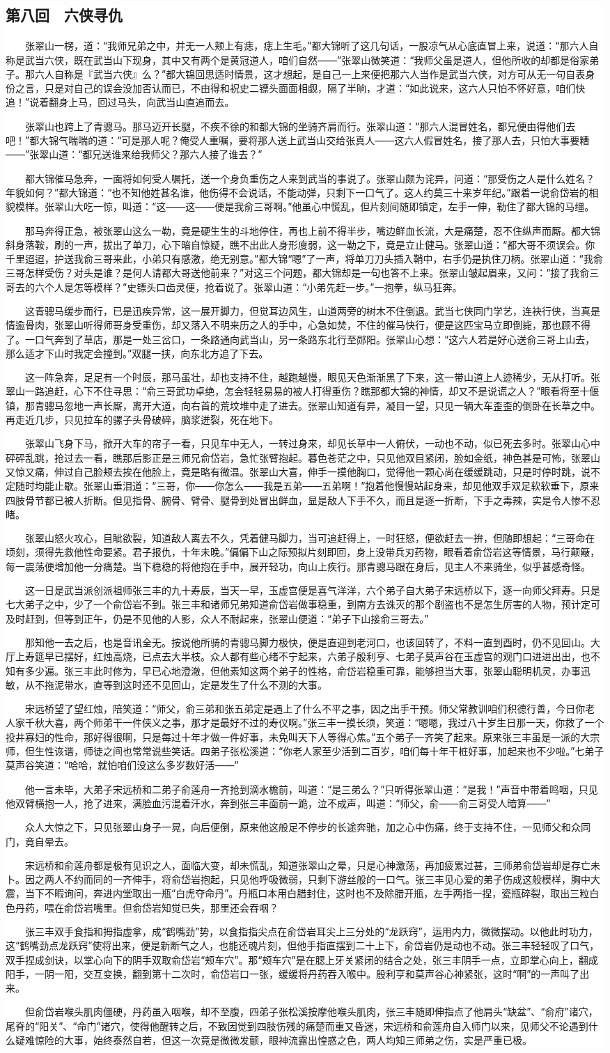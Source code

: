 ## 第八回　六侠寻仇

　　张翠山一楞，道：“我师兄弟之中，并无一人颊上有痣，痣上生毛。”都大锦听了这几句话，一股凉气从心底直冒上来，说道：“那六人自称是武当六侠，既在武当山下现身，其中又有两个是黄冠道人，咱们自然——”张翠山微笑道：“我师父虽是道人，但他所收的却都是俗家弟子。那六人自称是『武当六侠』么？”都大锦回思适时情景，这才想起，是自己一上来便把那六人当作是武当六侠，对方可从无一句自表身份之言，只是对自己的误会没加否认而已，不由得和祝史二镖头面面相觑，隔了半晌，才道：“如此说来，这六人只怕不怀好意，咱们快追！”说着翻身上马，回过马头，向武当山直追而去。

　　张翠山也跨上了青骢马。那马迈开长腿，不疾不徐的和都大锦的坐骑齐肩而行。张翠山道：“那六人混冒姓名，都兄便由得他们去吧！”都大锦气喘喘的道：“可是那人呢？俺受人重嘱，要将那人送上武当山交给张真人——这六人假冒姓名，接了那人去，只怕大事要糟——”张翠山道：“都兄送谁来给我师父？那六人接了谁去？”

　　都大锦催马急奔，一面将如何受人嘱托，送一个身负重伤之人来到武当的事说了。张翠山颇为诧异，问道：“那受伤之人是什么姓名？年貌如何？”都大锦道：“也不知他姓甚名谁，他伤得不会说话，不能动弹，只剩下一口气了。这人约莫三十来岁年纪。”跟着一说俞岱岩的相貌模样。张翠山大吃一惊，叫道：“这——这——便是我俞三哥啊。”他虽心中慌乱，但片刻间随即镇定，左手一伸，勒住了都大锦的马缰。

　　那马奔得正急，被张翠山这么一勒，竟是硬生生的斗地停住，再也上前不得半步，嘴边鲜血长流，大是痛楚，忍不住纵声而厮。都大锦斜身落鞍，刷的一声，拔出了单刀，心下暗自惊疑，瞧不出此人身形廋弱，这一勒之下，竟是立止健马。张翠山道：“都大哥不须误会。你千里迢迢，护送我俞三哥来此，小弟只有感激，绝无别意。”都大锦“嗯”了一声，将单刀刀头插入鞘中，右手仍是执住刀柄。张翠山道：“我俞三哥怎样受伤？对头是谁？是何人请都大哥送他前来？”对这三个问题，都大锦却是一句也答不上来。张翠山皱起眉来，又问：“接了我俞三哥去的六个人是怎等模样？”史镖头口齿灵便，抢着说了。张翠山道：“小弟先赶一步。”一抱拳，纵马狂奔。

　　这青骢马缓步而行，已是迅疾异常，这一展开脚力，但觉耳边风生，山道两旁的树木不住倒退。武当七侠同门学艺，连袂行侠，当真是情逾骨肉，张翠山听得师哥身受重伤，却又落入不明来历之人的手中，心急如焚，不住的催马快行，便是这匹宝马立即倒毙，那也顾不得了。一口气奔到了草店，那是一处三岔口，一条路通向武当山，另一条路东北行至郧阳。张翠山心想：“这六人若是好心送俞三哥上山去，那么适才下山时我定会撞到。”双腿一挟，向东北方追了下去。

　　这一阵急奔，足足有一个时辰，那马虽壮，却也支持不住，越跑越慢，眼见天色渐渐黑了下来，这一带山道上人迹稀少，无从打听。张翠山一路追赶，心下不住寻思：“俞三哥武功卓绝，怎会轻轻易易的被人打得重伤？瞧那都大锦的神情，却又不是说谎之人？”眼看将至十偃镇，那青骢马忽地一声长厮，离开大道，向右首的荒坟堆中走了进去。张翠山知道有异，凝目一望，只见一辆大车歪歪的倒卧在长草之中。再走近几步，只见拉车的骡子头骨破碎，脑浆迸裂，死在地下。

　　张翠山飞身下马，掀开大车的帘子一看，只见车中无人，一转过身来，却见长草中一人俯伏，一动也不动，似已死去多时。张翠山心中砰砰乱跳，抢过去一看，瞧那后影正是三师兄俞岱岩，急忙张臂抱起。暮色苍茫之中，只见他双目紧闭，脸如金纸，神色甚是可怖，张翠山又惊又痛，伸过自己脸颊去挨在他脸上，竟是略有微温。张翠山大喜，伸手一摸他胸口，觉得他一颗心尚在缓缓跳动，只是时停时跳，说不定随时均能止歇。张翠山垂泪道：“三哥，你——你怎么——我是五弟——五弟啊！”抱着他慢慢站起身来，却见他双手双足软软垂下，原来四肢骨节都已被人折断。但见指骨、腕骨、臂骨、腿骨到处冒出鲜血，显是敌人下手不久，而且是逐一折断，下手之毒辣，实是令人惨不忍睹。

　　张翠山怒火攻心，目眦欲裂，知道敌人离去不久，凭着健马脚力，当可追赶得上，一时狂怒，便欲赶去一拚，但随即想起：“三哥命在顷刻，须得先救他性命要紧。君子报仇，十年未晚。”偏偏下山之际预拟片刻即回，身上没带兵刃药物，眼看着俞岱岩这等情景，马行颠簸，每一震荡便增加他一分痛楚。当下稳稳的将他抱在手中，展开轻功，向山上疾行。那青骢马跟在身后，见主人不来骑坐，似乎甚感奇怪。

　　这一日是武当派创派祖师张三丰的九十寿辰，当天一早，玉虚宫便是喜气洋洋，六个弟子自大弟子宋远桥以下，逐一向师父拜寿。只是七大弟子之中，少了一个俞岱岩不到。张三丰和诸师兄弟知道俞岱岩做事稳重，到南方去诛灭的那个剧盗也不是怎生厉害的人物，预计定可及时赶到，但等到正午，仍是不见他的人影，众人不耐起来，张翠山便道：“弟子下山接俞三哥去。”

　　那知他一去之后，也是音讯全无。按说他所骑的青骢马脚力极快，便是直迎到老河口，也该回转了，不料一直到酉时，仍不见回山。大厅上寿筵早已摆好，红烛高烧，已点去大半枝。众人都有些心绪不宁起来，六弟子殷利亨、七弟子莫声谷在玉虚宫的观门口进进出出，也不知有多少遍。张三丰此时修为，早已心地澄澈，但他素知这两个弟子的性格，俞岱岩稳重可靠，能够担当大事，张翠山聪明机灵，办事迅敏，从不拖泥带水，直等到这时还不见回山，定是发生了什么不测的大事。

　　宋远桥望了望红烛，陪笑道：“师父，俞三弟和张五弟定是遇上了什么不平之事，因之出手干预。师父常教训咱们积德行善，今日你老人家千秋大喜，两个师弟干一件侠义之事，那才是最好不过的寿仪啊。”张三丰一摸长须，笑道：“嗯嗯，我过八十岁生日那一天，你救了一个投井寡妇的性命，那好得很啊，只是每过十年才做一件好事，未免叫天下人等得心焦。”五个弟子一齐笑了起来。原来张三丰虽是一派的大宗师，但生性诙谐，师徒之间也常常说些笑话。四弟子张松溪道：“你老人家至少活到二百岁，咱们每十年干桩好事，加起来也不少啦。”七弟子莫声谷笑道：“哈哈，就怕咱们没这么多岁数好活——”

　　他一言未毕，大弟子宋远桥和二弟子俞莲舟一齐抢到滴水檐前，叫道：“是三弟么？”只听得张翠山道：“是我！”声音中带着鸣咽，只见他双臂横抱一人，抢了进来，满脸血污混着汗水，奔到张三丰面前一跪，泣不成声，叫道：“师父，俞——俞三哥受人暗算——”

　　众人大惊之下，只见张翠山身子一晃，向后便倒，原来他这般足不停步的长途奔驰，加之心中伤痛，终于支持不住，一见师父和众同门，竟自晕去。

　　宋远桥和俞莲舟都是极有见识之人，面临大变，却未慌乱，知道张翠山之晕，只是心神激荡，再加疲累过甚，三师弟俞岱岩却是存亡未卜。因之两人不约而同的一齐伸手，将俞岱岩抱起，只见他呼吸微弱，只剩下游丝般的一口气。张三丰见心爱的弟子伤成这般模样，胸中大震，当下不暇询问，奔进内堂取出一瓶“白虎夺命丹”。丹瓶口本用白腊封住，这时也不及除腊开瓶，左手两指一捏，瓷瓶碎裂，取出三粒白色丹药，喂在俞岱岩嘴里。但俞岱岩知觉已失，那里还会吞咽？

　　张三丰双手食指和拇指虚拿，成“鹤嘴劲”势，以食指指尖点在俞岱岩耳尖上三分处的“龙跃窍”，运用内力，微微摆动。以他此时功力，这“鹤嘴劲点龙跃窍”使将出来，便是新断气之人，也能还魂片刻，但他手指直摆到二十上下，俞岱岩仍是动也不动。张三丰轻轻叹了口气，双手捏成剑诀，以掌心向下的阴手双取俞岱岩“颊车穴”。那“颊车穴”是在腮上牙关紧闭的结合之处，张三丰阴手一点，立即掌心向上，翻成阳手，一阴一阳，交互变换，翻到第十二次时，俞岱岩口一张，缓缓将丹药吞入喉中。殷利亨和莫声谷心神紧张，这时“啊”的一声叫了出来。

　　但俞岱岩喉头肌肉僵硬，丹药虽入咽喉，却不至腹，四弟子张松溪按摩他喉头肌肉，张三丰随即伸指点了他肩头“缺盆”、“俞府”诸穴，尾脊的“阳关”、“命门”诸穴，使得他醒转之后，不致因觉到四肢伤残的痛楚而重又昏迷，宋远桥和俞莲舟自入师门以来，见师父不论遇到什么疑难惊险的大事，始终泰然自若，但这一次竟是微微发颤，眼神流露出惶惑之色，两人均知三师弟之伤，实是严重已极。
